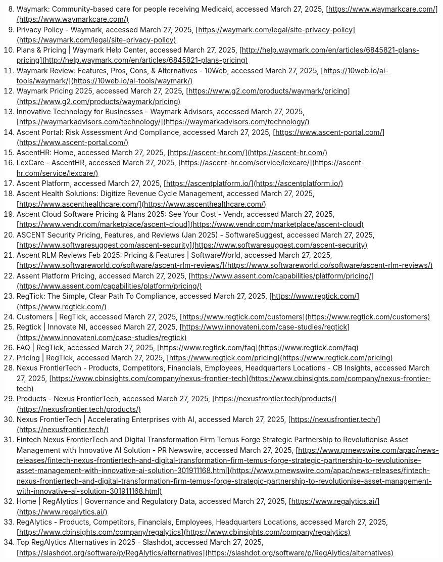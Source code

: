 8. Waymark: Community-based care for people receiving Medicaid, accessed March 27, 2025, [https://www.waymarkcare.com/](https://www.waymarkcare.com/)  
9. Privacy Policy \- Waymark, accessed March 27, 2025, [https://waymark.com/legal/site-privacy-policy](https://waymark.com/legal/site-privacy-policy)  
10. Plans & Pricing | Waymark Help Center, accessed March 27, 2025, [http://help.waymark.com/en/articles/6845821-plans-pricing](http://help.waymark.com/en/articles/6845821-plans-pricing)  
11. Waymark Review: Features, Pros, Cons, & Alternatives \- 10Web, accessed March 27, 2025, [https://10web.io/ai-tools/waymark/](https://10web.io/ai-tools/waymark/)  
12. Waymark Pricing 2025, accessed March 27, 2025, [https://www.g2.com/products/waymark/pricing](https://www.g2.com/products/waymark/pricing)  
13. Innovative Technology for Businesses \- Waymark Advisors, accessed March 27, 2025, [https://waymarkadvisors.com/technology/](https://waymarkadvisors.com/technology/)  
14. Ascent Portal: Risk Assessment And Compliance, accessed March 27, 2025, [https://www.ascent-portal.com/](https://www.ascent-portal.com/)  
15. AscentHR: Home, accessed March 27, 2025, [https://ascent-hr.com/](https://ascent-hr.com/)  
16. LexCare \- AscentHR, accessed March 27, 2025, [https://ascent-hr.com/service/lexcare/](https://ascent-hr.com/service/lexcare/)  
17. Ascent Platform, accessed March 27, 2025, [https://ascentplatform.io/](https://ascentplatform.io/)  
18. Ascent Health Solutions: Digitize Revenue Cycle Management, accessed March 27, 2025, [https://www.ascenthealthcare.com/](https://www.ascenthealthcare.com/)  
19. Ascent Cloud Software Pricing & Plans 2025: See Your Cost \- Vendr, accessed March 27, 2025, [https://www.vendr.com/marketplace/ascent-cloud](https://www.vendr.com/marketplace/ascent-cloud)  
20. ASCENT Security Pricing, Features, and Reviews (Jan 2025\) \- SoftwareSuggest, accessed March 27, 2025, [https://www.softwaresuggest.com/ascent-security](https://www.softwaresuggest.com/ascent-security)  
21. Ascent RLM Reviews Feb 2025: Pricing & Features | SoftwareWorld, accessed March 27, 2025, [https://www.softwareworld.co/software/ascent-rlm-reviews/](https://www.softwareworld.co/software/ascent-rlm-reviews/)  
22. Assent Platform Pricing, accessed March 27, 2025, [https://www.assent.com/capabilities/platform/pricing/](https://www.assent.com/capabilities/platform/pricing/)  
23. RegTick: The Simple, Clear Path To Compliance, accessed March 27, 2025, [https://www.regtick.com/](https://www.regtick.com/)  
24. Customers | RegTick, accessed March 27, 2025, [https://www.regtick.com/customers](https://www.regtick.com/customers)  
25. Regtick | Innovate NI, accessed March 27, 2025, [https://www.innovateni.com/case-studies/regtick](https://www.innovateni.com/case-studies/regtick)  
26. FAQ | RegTick, accessed March 27, 2025, [https://www.regtick.com/faq](https://www.regtick.com/faq)  
27. Pricing | RegTick, accessed March 27, 2025, [https://www.regtick.com/pricing](https://www.regtick.com/pricing)  
28. Nexus FrontierTech \- Products, Competitors, Financials, Employees, Headquarters Locations \- CB Insights, accessed March 27, 2025, [https://www.cbinsights.com/company/nexus-frontier-tech](https://www.cbinsights.com/company/nexus-frontier-tech)  
29. Products \- Nexus FrontierTech, accessed March 27, 2025, [https://nexusfrontier.tech/products/](https://nexusfrontier.tech/products/)  
30. Nexus FrontierTech | Accelerating Enterprises with AI, accessed March 27, 2025, [https://nexusfrontier.tech/](https://nexusfrontier.tech/)  
31. Fintech Nexus FrontierTech and Digital Transformation Firm Temus Forge Strategic Partnership to Revolutionise Asset Management with Innovative AI Solution \- PR Newswire, accessed March 27, 2025, [https://www.prnewswire.com/apac/news-releases/fintech-nexus-frontiertech-and-digital-transformation-firm-temus-forge-strategic-partnership-to-revolutionise-asset-management-with-innovative-ai-solution-301911168.html](https://www.prnewswire.com/apac/news-releases/fintech-nexus-frontiertech-and-digital-transformation-firm-temus-forge-strategic-partnership-to-revolutionise-asset-management-with-innovative-ai-solution-301911168.html)  
32. Home | RegAlytics | Governance and Regulatory Data, accessed March 27, 2025, [https://www.regalytics.ai/](https://www.regalytics.ai/)  
33. RegAlytics \- Products, Competitors, Financials, Employees, Headquarters Locations, accessed March 27, 2025, [https://www.cbinsights.com/company/regalytics](https://www.cbinsights.com/company/regalytics)  
34. Top RegAlytics Alternatives in 2025 \- Slashdot, accessed March 27, 2025, [https://slashdot.org/software/p/RegAlytics/alternatives](https://slashdot.org/software/p/RegAlytics/alternatives)  